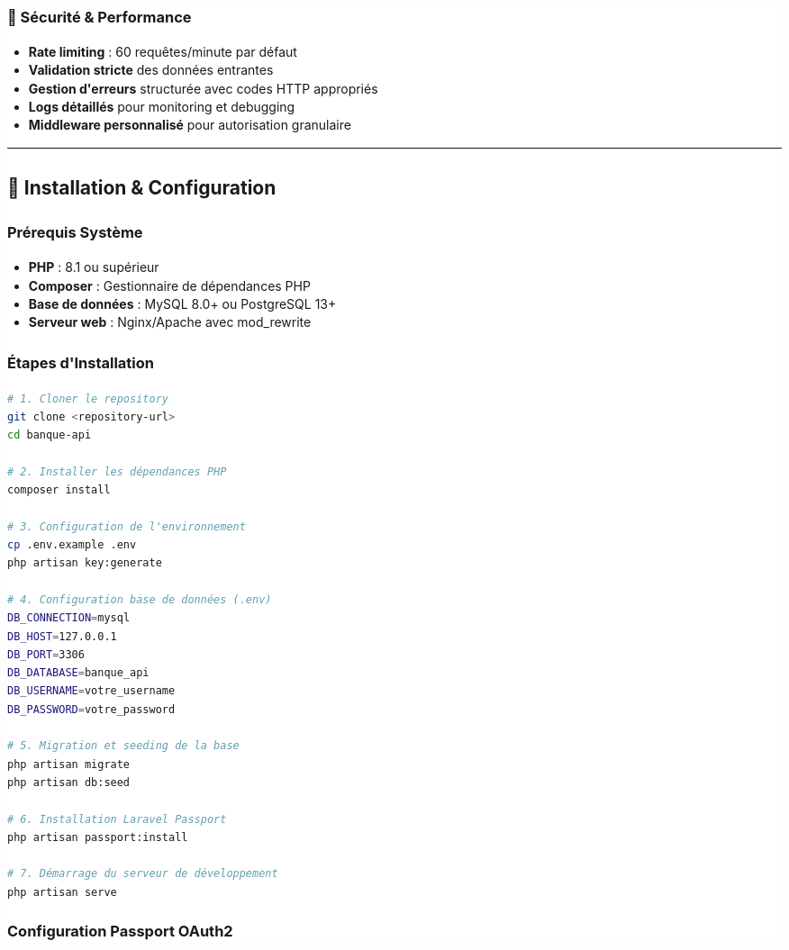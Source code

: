### 🔐 Sécurité & Performance
- **Rate limiting** : 60 requêtes/minute par défaut
- **Validation stricte** des données entrantes
- **Gestion d'erreurs** structurée avec codes HTTP appropriés
- **Logs détaillés** pour monitoring et debugging
- **Middleware personnalisé** pour autorisation granulaire

---

## 🚀 Installation & Configuration

### Prérequis Système
- **PHP** : 8.1 ou supérieur
- **Composer** : Gestionnaire de dépendances PHP
- **Base de données** : MySQL 8.0+ ou PostgreSQL 13+
- **Serveur web** : Nginx/Apache avec mod_rewrite

### Étapes d'Installation

```bash
# 1. Cloner le repository
git clone <repository-url>
cd banque-api

# 2. Installer les dépendances PHP
composer install

# 3. Configuration de l'environnement
cp .env.example .env
php artisan key:generate

# 4. Configuration base de données (.env)
DB_CONNECTION=mysql
DB_HOST=127.0.0.1
DB_PORT=3306
DB_DATABASE=banque_api
DB_USERNAME=votre_username
DB_PASSWORD=votre_password

# 5. Migration et seeding de la base
php artisan migrate
php artisan db:seed

# 6. Installation Laravel Passport
php artisan passport:install

# 7. Démarrage du serveur de développement
php artisan serve
```

### Configuration Passport OAuth2
